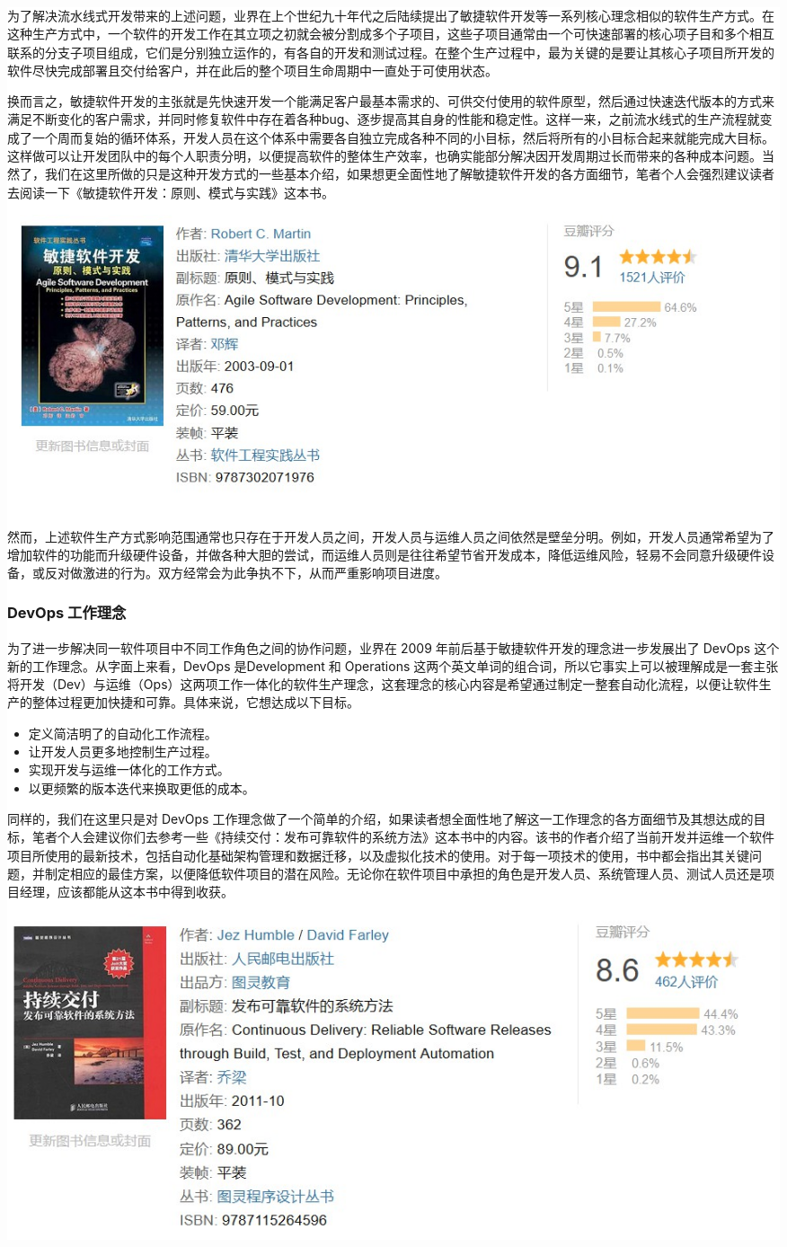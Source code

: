 为了解决流水线式开发带来的上述问题，业界在上个世纪九十年代之后陆续提出了敏捷软件开发等一系列核心理念相似的软件生产方式。在这种生产方式中，一个软件的开发工作在其立项之初就会被分割成多个子项目，这些子项目通常由一个可快速部署的核心项子目和多个相互联系的分支子项目组成，它们是分别独立运作的，有各自的开发和测试过程。在整个生产过程中，最为关键的是要让其核心子项目所开发的软件尽快完成部署且交付给客户，并在此后的整个项目生命周期中一直处于可使用状态。

换而言之，敏捷软件开发的主张就是先快速开发一个能满足客户最基本需求的、可供交付使用的软件原型，然后通过快速迭代版本的方式来满足不断变化的客户需求，并同时修复软件中存在着各种bug、逐步提高其自身的性能和稳定性。这样一来，之前流水线式的生产流程就变成了一个周而复始的循环体系，开发人员在这个体系中需要各自独立完成各种不同的小目标，然后将所有的小目标合起来就能完成大目标。这样做可以让开发团队中的每个人职责分明，以便提高软件的整体生产效率，也确实能部分解决因开发周期过长而带来的各种成本问题。当然了，我们在这里所做的只是这种开发方式的一些基本介绍，如果想更全面性地了解敏捷软件开发的各方面细节，笔者个人会强烈建议读者去阅读一下《敏捷软件开发：原则、模式与实践》这本书。

![《敏捷软件开发：原则、模式与实践》](./img/1-3.jpg)

然而，上述软件生产方式影响范围通常也只存在于开发人员之间，开发人员与运维人员之间依然是壁垒分明。例如，开发人员通常希望为了增加软件的功能而升级硬件设备，并做各种大胆的尝试，而运维人员则是往往希望节省开发成本，降低运维风险，轻易不会同意升级硬件设备，或反对做激进的行为。双方经常会为此争执不下，从而严重影响项目进度。

### DevOps 工作理念

为了进一步解决同一软件项目中不同工作角色之间的协作问题，业界在 2009 年前后基于敏捷软件开发的理念进一步发展出了 DevOps 这个新的工作理念。从字面上来看，DevOps 是Development 和 Operations 这两个英文单词的组合词，所以它事实上可以被理解成是一套主张将开发（Dev）与运维（Ops）这两项工作一体化的软件生产理念，这套理念的核心内容是希望通过制定一整套自动化流程，以便让软件生产的整体过程更加快捷和可靠。具体来说，它想达成以下目标。

- 定义简洁明了的自动化工作流程。
- 让开发人员更多地控制生产过程。
- 实现开发与运维一体化的工作方式。
- 以更频繁的版本迭代来换取更低的成本。

同样的，我们在这里只是对 DevOps 工作理念做了一个简单的介绍，如果读者想全面性地了解这一工作理念的各方面细节及其想达成的目标，笔者个人会建议你们去参考一些《持续交付：发布可靠软件的系统方法》这本书中的内容。该书的作者介绍了当前开发并运维一个软件项目所使用的最新技术，包括自动化基础架构管理和数据迁移，以及虚拟化技术的使用。对于每一项技术的使用，书中都会指出其关键问题，并制定相应的最佳方案，以便降低软件项目的潜在风险。无论你在软件项目中承担的角色是开发人员、系统管理人员、测试人员还是项目经理，应该都能从这本书中得到收获。

![《持续交付：发布可靠软件的系统方法》](./img/1-4.jpg)
